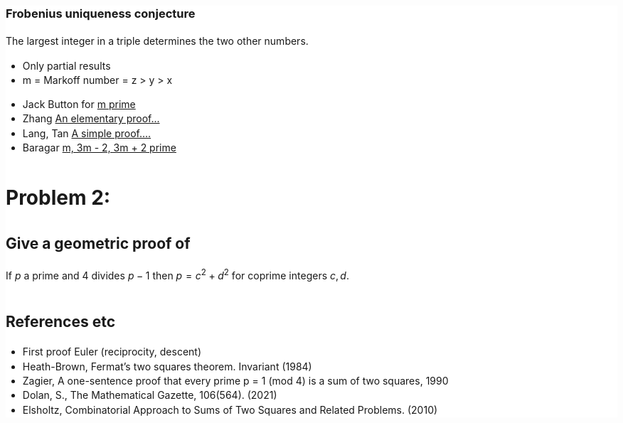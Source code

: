 







 







 



 





#

### Frobenius uniqueness conjecture

The largest integer in a triple determines the two other numbers.

- Only partial results
- m = Markoff number =  z > y > x 

* Jack Button for [m prime](https://londmathsoc.onlinelibrary.wiley.com/doi/abs/10.1112/S0024610798006292)
* Zhang [An elementary proof...](https://arxiv.org/abs/math/0606283)
* Lang, Tan [A simple proof....](https://arxiv.org/abs/math/0508443)
* Baragar [m, 3m - 2, 3m + 2 prime](https://www.cambridge.org/core/services/aop-cambridge-core/content/view/88B0E426FFCBEA8B3A345C1074B8CC59/S0008439500018828a.pdf/on-the-unicity-conjecture-for-markoff-numbers.pdf)




# Problem 2:


## Give a geometric proof of




 If $p$ a prime and 4 divides $p − 1$ then 
$p=c^2 + d^2$ for coprime integers $c,d$.



#

## References etc


- First proof Euler (reciprocity, descent)
- Heath-Brown, Fermat’s two squares theorem. Invariant (1984) 
- Zagier, A one-sentence proof that every prime p = 1 (mod 4) is a sum of two squares, 1990
- Dolan, S.,  The Mathematical Gazette, 106(564). (2021)
- Elsholtz, Combinatorial Approach to Sums of Two Squares and Related Problems.  (2010) 
